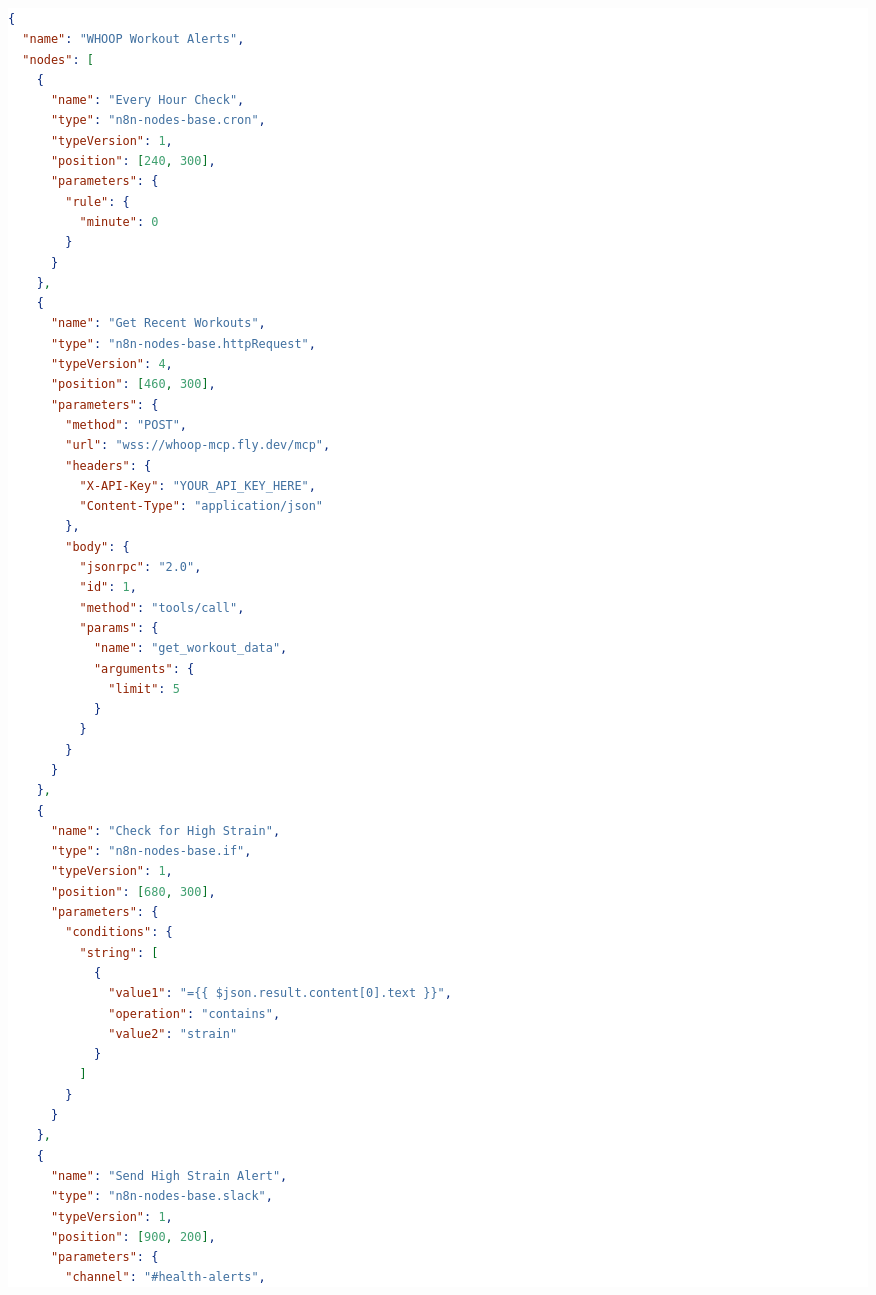 ```json
{
  "name": "WHOOP Workout Alerts",
  "nodes": [
    {
      "name": "Every Hour Check",
      "type": "n8n-nodes-base.cron",
      "typeVersion": 1,
      "position": [240, 300],
      "parameters": {
        "rule": {
          "minute": 0
        }
      }
    },
    {
      "name": "Get Recent Workouts",
      "type": "n8n-nodes-base.httpRequest",
      "typeVersion": 4,
      "position": [460, 300],
      "parameters": {
        "method": "POST",
        "url": "wss://whoop-mcp.fly.dev/mcp",
        "headers": {
          "X-API-Key": "YOUR_API_KEY_HERE",
          "Content-Type": "application/json"
        },
        "body": {
          "jsonrpc": "2.0",
          "id": 1,
          "method": "tools/call",
          "params": {
            "name": "get_workout_data",
            "arguments": {
              "limit": 5
            }
          }
        }
      }
    },
    {
      "name": "Check for High Strain",
      "type": "n8n-nodes-base.if",
      "typeVersion": 1,
      "position": [680, 300],
      "parameters": {
        "conditions": {
          "string": [
            {
              "value1": "={{ $json.result.content[0].text }}",
              "operation": "contains",
              "value2": "strain"
            }
          ]
        }
      }
    },
    {
      "name": "Send High Strain Alert",
      "type": "n8n-nodes-base.slack",
      "typeVersion": 1,
      "position": [900, 200],
      "parameters": {
        "channel": "#health-alerts",
```